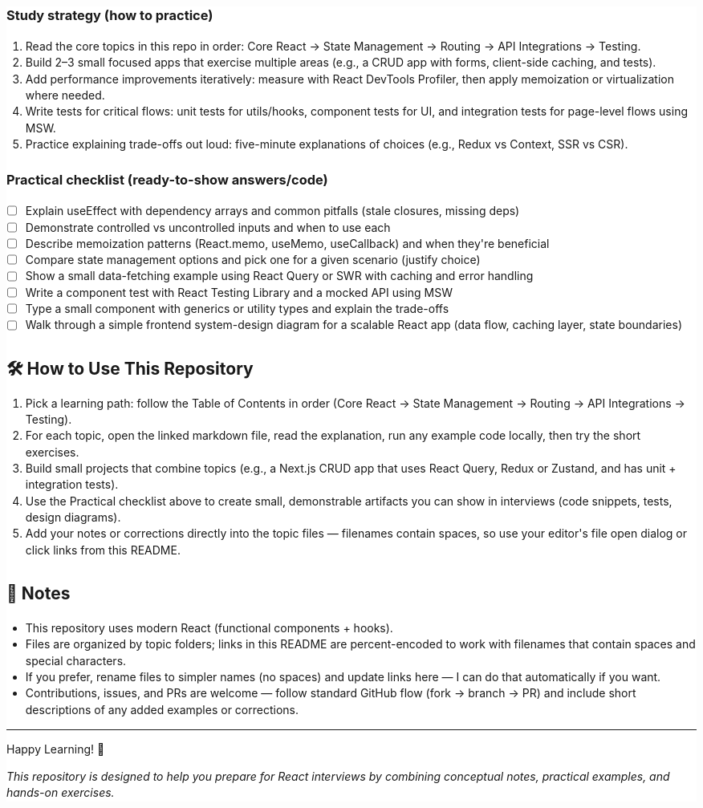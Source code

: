 ### Study strategy (how to practice)

1. Read the core topics in this repo in order: Core React → State Management → Routing → API Integrations → Testing.
2. Build 2–3 small focused apps that exercise multiple areas (e.g., a CRUD app with forms, client-side caching, and tests).
3. Add performance improvements iteratively: measure with React DevTools Profiler, then apply memoization or virtualization where needed.
4. Write tests for critical flows: unit tests for utils/hooks, component tests for UI, and integration tests for page-level flows using MSW.
5. Practice explaining trade-offs out loud: five-minute explanations of choices (e.g., Redux vs Context, SSR vs CSR).

### Practical checklist (ready-to-show answers/code)

- [ ] Explain useEffect with dependency arrays and common pitfalls (stale closures, missing deps)
- [ ] Demonstrate controlled vs uncontrolled inputs and when to use each
- [ ] Describe memoization patterns (React.memo, useMemo, useCallback) and when they're beneficial
- [ ] Compare state management options and pick one for a given scenario (justify choice)
- [ ] Show a small data-fetching example using React Query or SWR with caching and error handling
- [ ] Write a component test with React Testing Library and a mocked API using MSW
- [ ] Type a small component with generics or utility types and explain the trade-offs
- [ ] Walk through a simple frontend system-design diagram for a scalable React app (data flow, caching layer, state boundaries)

## 🛠️ How to Use This Repository

1. Pick a learning path: follow the Table of Contents in order (Core React → State Management → Routing → API Integrations → Testing).
2. For each topic, open the linked markdown file, read the explanation, run any example code locally, then try the short exercises.
3. Build small projects that combine topics (e.g., a Next.js CRUD app that uses React Query, Redux or Zustand, and has unit + integration tests).
4. Use the Practical checklist above to create small, demonstrable artifacts you can show in interviews (code snippets, tests, design diagrams).
5. Add your notes or corrections directly into the topic files — filenames contain spaces, so use your editor's file open dialog or click links from this README.

## 📝 Notes

- This repository uses modern React (functional components + hooks).
- Files are organized by topic folders; links in this README are percent-encoded to work with filenames that contain spaces and special characters.
- If you prefer, rename files to simpler names (no spaces) and update links here — I can do that automatically if you want.
- Contributions, issues, and PRs are welcome — follow standard GitHub flow (fork → branch → PR) and include short descriptions of any added examples or corrections.

---

Happy Learning! 🚀

_This repository is designed to help you prepare for React interviews by combining conceptual notes, practical examples, and hands-on exercises._
